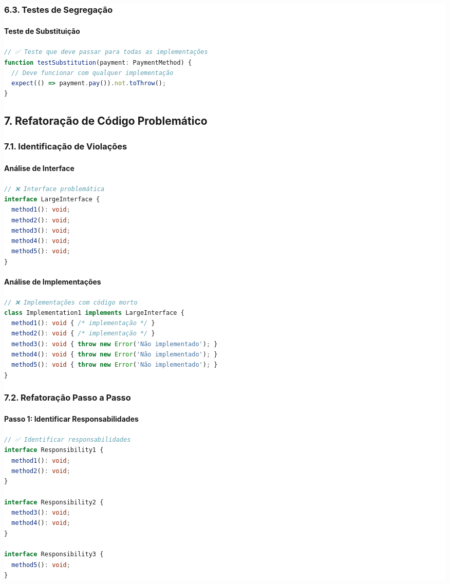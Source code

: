 ### 6.3. Testes de Segregação

#### Teste de Substituição
```typescript
// ✅ Teste que deve passar para todas as implementações
function testSubstitution(payment: PaymentMethod) {
  // Deve funcionar com qualquer implementação
  expect(() => payment.pay()).not.toThrow();
}
```

## 7. Refatoração de Código Problemático

### 7.1. Identificação de Violações

#### Análise de Interface
```typescript
// ❌ Interface problemática
interface LargeInterface {
  method1(): void;
  method2(): void;
  method3(): void;
  method4(): void;
  method5(): void;
}
```

#### Análise de Implementações
```typescript
// ❌ Implementações com código morto
class Implementation1 implements LargeInterface {
  method1(): void { /* implementação */ }
  method2(): void { /* implementação */ }
  method3(): void { throw new Error('Não implementado'); }
  method4(): void { throw new Error('Não implementado'); }
  method5(): void { throw new Error('Não implementado'); }
}
```

### 7.2. Refatoração Passo a Passo

#### Passo 1: Identificar Responsabilidades
```typescript
// ✅ Identificar responsabilidades
interface Responsibility1 {
  method1(): void;
  method2(): void;
}

interface Responsibility2 {
  method3(): void;
  method4(): void;
}

interface Responsibility3 {
  method5(): void;
}
```
